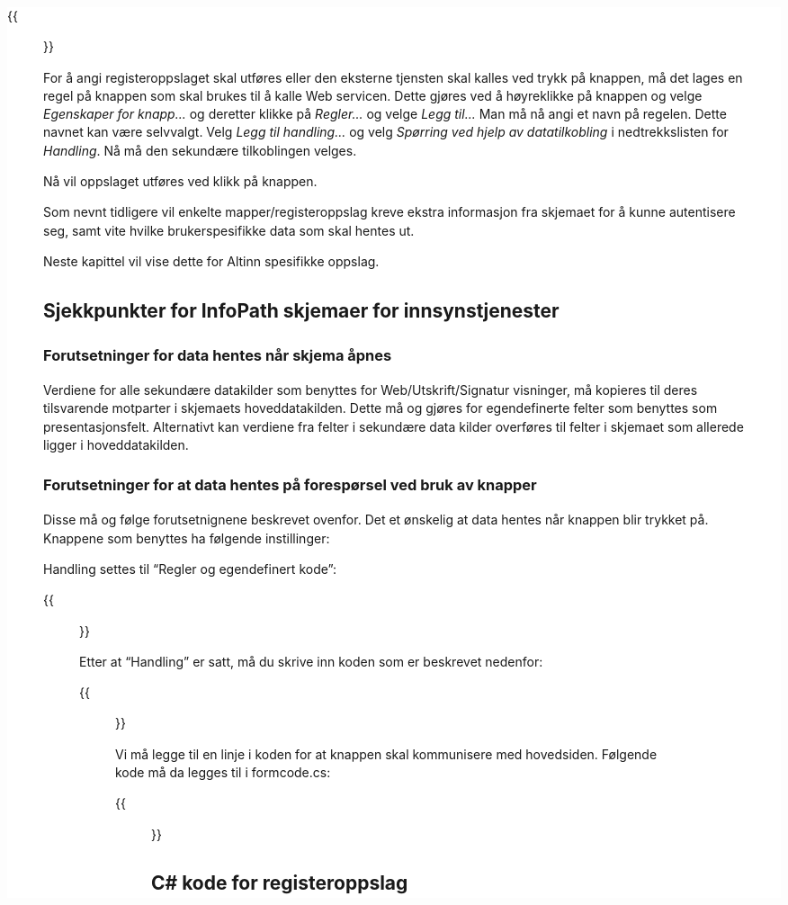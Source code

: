 {{<figure src="/docs/images/guides/tul/ws-registeroppslag-repeterende.png?width=700" title="Figur 205 – Registeroppslag inn i repeterende tabell" >}}

For å angi registeroppslaget skal utføres eller den eksterne tjensten skal kalles ved trykk på knappen, må det lages en regel på knappen som
skal brukes til å kalle Web servicen. Dette gjøres ved å høyreklikke på knappen og velge *Egenskaper for knapp...* og deretter klikke på
*Regler...* og velge *Legg til...* Man må nå angi et navn på regelen. Dette navnet kan være selvvalgt. Velg *Legg til handling...* og velg
*Spørring ved hjelp av datatilkobling* i nedtrekkslisten for *Handling*. Nå må den sekundære tilkoblingen velges.

Nå vil oppslaget utføres ved klikk på knappen.

Som nevnt tidligere vil enkelte mapper/registeroppslag kreve ekstra informasjon fra skjemaet for å kunne autentisere seg, samt vite hvilke
brukerspesifikke data som skal hentes ut.

Neste kapittel vil vise dette for Altinn spesifikke oppslag.

## Sjekkpunkter for InfoPath skjemaer for innsynstjenester

### Forutsetninger for data hentes når skjema åpnes

Verdiene for alle sekundære datakilder som benyttes for Web/Utskrift/Signatur visninger, må kopieres til deres tilsvarende motparter i
skjemaets hoveddatakilden. Dette må og gjøres for egendefinerte felter som benyttes som presentasjonsfelt. Alternativt kan verdiene fra
felter i sekundære data kilder overføres til felter i skjemaet som allerede ligger i hoveddatakilden.

### Forutsetninger for at data hentes på forespørsel ved bruk av knapper

Disse må og følge forutsetnignene beskrevet ovenfor. Det et ønskelig at data hentes når knappen blir trykket på. Knappene som benyttes ha
følgende instillinger:

Handling settes til “Regler og egendefinert kode”:

{{<figure src="/docs/images/guides/tul/regler-og-egendefinert-kode.png" title="Figur 206 - Regler og egendefinert kode" >}}

Etter at “Handling” er satt, må du skrive inn koden som er beskrevet nedenfor:

{{<figure src="/docs/images/guides/tul/rediger-skjemakode.png" title="Figur 207 - Rediger skjemakode" >}}

Vi må legge til en linje i koden for at knappen skal kommunisere med hovedsiden. Følgende kode må da legges til i formcode.cs:

{{<figure src="/docs/images/guides/tul/form-code.png?width=700" title="Figur 208 - FormCode" >}}


## C\# kode for registeroppslag
